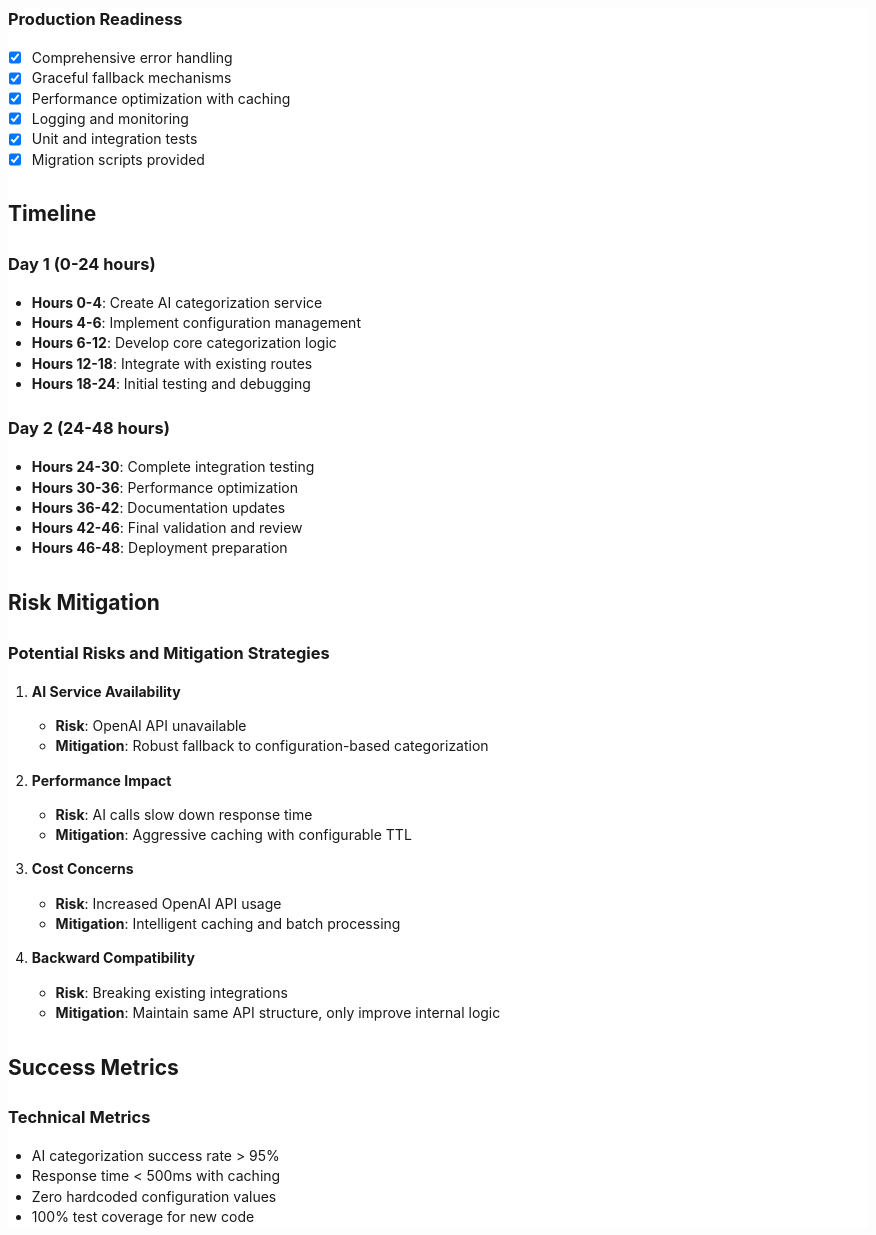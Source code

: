 ### Production Readiness

- [x] Comprehensive error handling
- [x] Graceful fallback mechanisms
- [x] Performance optimization with caching
- [x] Logging and monitoring
- [x] Unit and integration tests
- [x] Migration scripts provided

## Timeline

### Day 1 (0-24 hours)
- **Hours 0-4**: Create AI categorization service
- **Hours 4-6**: Implement configuration management
- **Hours 6-12**: Develop core categorization logic
- **Hours 12-18**: Integrate with existing routes
- **Hours 18-24**: Initial testing and debugging

### Day 2 (24-48 hours)
- **Hours 24-30**: Complete integration testing
- **Hours 30-36**: Performance optimization
- **Hours 36-42**: Documentation updates
- **Hours 42-46**: Final validation and review
- **Hours 46-48**: Deployment preparation

## Risk Mitigation

### Potential Risks and Mitigation Strategies

1. **AI Service Availability**
   - **Risk**: OpenAI API unavailable
   - **Mitigation**: Robust fallback to configuration-based categorization

2. **Performance Impact**
   - **Risk**: AI calls slow down response time
   - **Mitigation**: Aggressive caching with configurable TTL

3. **Cost Concerns**
   - **Risk**: Increased OpenAI API usage
   - **Mitigation**: Intelligent caching and batch processing

4. **Backward Compatibility**
   - **Risk**: Breaking existing integrations
   - **Mitigation**: Maintain same API structure, only improve internal logic

## Success Metrics

### Technical Metrics
- AI categorization success rate > 95%
- Response time < 500ms with caching
- Zero hardcoded configuration values
- 100% test coverage for new code
